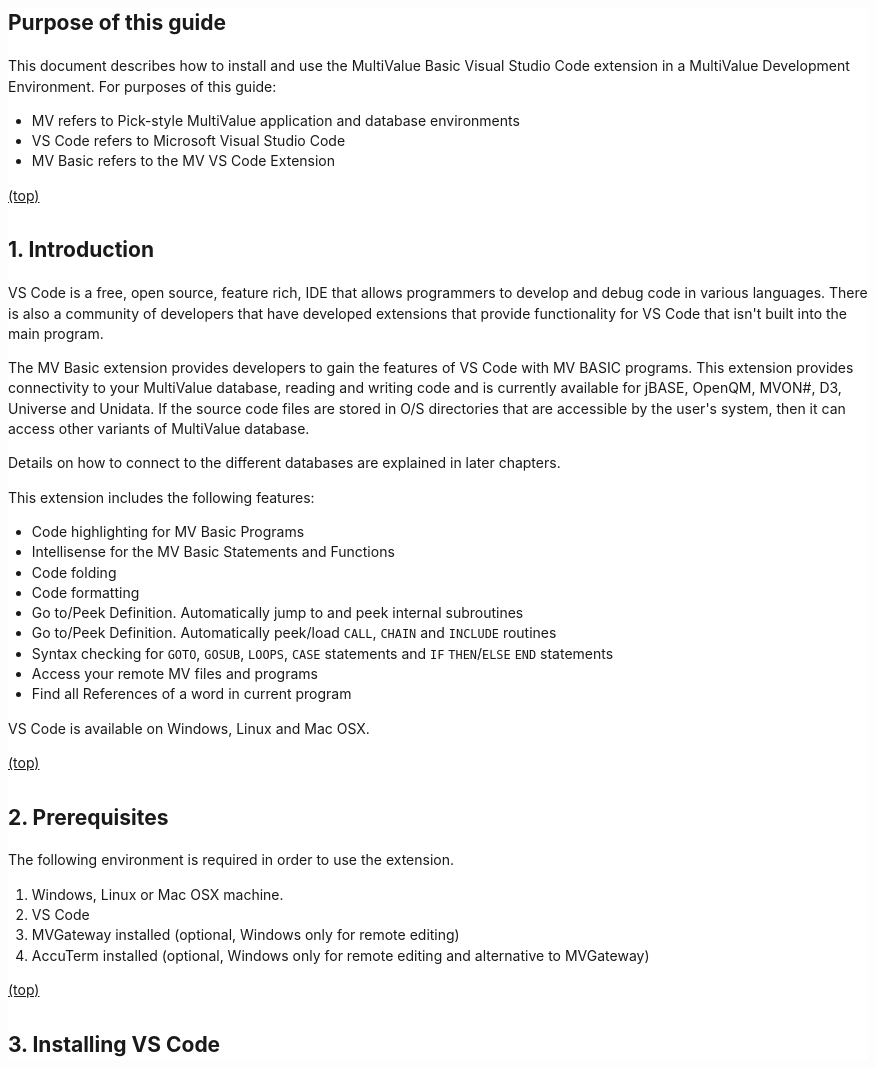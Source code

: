 ## Purpose of this guide

This document describes how to install and use the MultiValue Basic Visual Studio Code extension in a MultiValue Development Environment. For purposes of this guide:

- MV refers to Pick-style MultiValue application and database environments
- VS Code refers to Microsoft Visual Studio Code
- MV Basic refers to the MV VS Code Extension

[(top)](#table-of-contents)

## 1. Introduction

VS Code is a free, open source, feature rich, IDE that allows programmers to develop and debug code in various languages. There is also a community of developers that have developed extensions that provide functionality for VS Code that isn't built into the main program.

The MV Basic extension provides developers to gain the features of VS Code with MV BASIC programs. This extension provides connectivity to your MultiValue database, reading and writing code and is currently available for jBASE, OpenQM, MVON#, D3, Universe and Unidata. If the source code files are stored in O/S directories that are accessible by the user's system, then it can access other variants of MultiValue database.

Details on how to connect to the different databases are explained in later chapters.

This extension includes the following features:

- Code highlighting for MV Basic Programs
- Intellisense for the MV Basic Statements and Functions
- Code folding
- Code formatting
- Go to/Peek Definition. Automatically jump to and peek internal subroutines
- Go to/Peek Definition. Automatically peek/load `CALL`, `CHAIN` and `INCLUDE` routines
- Syntax checking for `GOTO`, `GOSUB`, `LOOPS`, `CASE` statements and `IF` `THEN`/`ELSE` `END` statements
- Access your remote MV files and programs
- Find all References of a word in current program

VS Code is available on Windows, Linux and Mac OSX.

[(top)](#table-of-contents)

## 2. Prerequisites

The following environment is required in order to use the extension.

1. Windows, Linux or Mac OSX machine.
2. VS Code
3. MVGateway installed (optional, Windows only for remote editing)
4. AccuTerm installed (optional, Windows only for remote editing and alternative to MVGateway)

[(top)](#table-of-contents)

## 3. Installing VS Code
